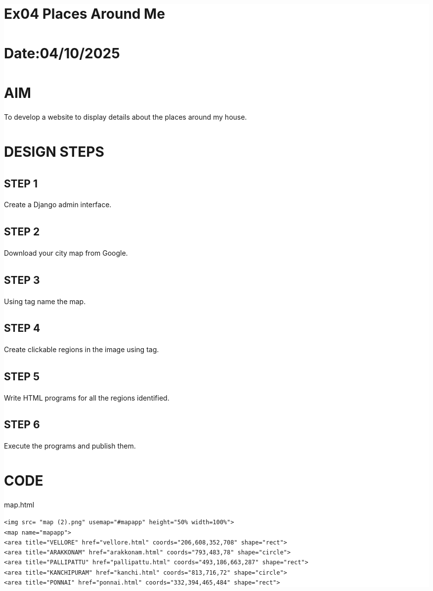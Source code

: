 # Ex04 Places Around Me
# Date:04/10/2025

# AIM
To develop a website to display details about the places around my house.

# DESIGN STEPS
## STEP 1
Create a Django admin interface.

## STEP 2
Download your city map from Google.

## STEP 3
Using <map> tag name the map.

## STEP 4
Create clickable regions in the image using <area> tag.

## STEP 5
Write HTML programs for all the regions identified.

## STEP 6
Execute the programs and publish them.

# CODE
map.html
<!DOCTYPE html>
<html lang="en">
<head>
    <meta charset="UTF-8">
    <meta name="viewport" content="width=device-width, initial-scale=1.0">
    <title>Document</title>
</head>


<body>
    
    <img src= "map (2).png" usemap="#mapapp" height="50% width=100%">
    <map name="mapapp">
    <area title="VELLORE" href="vellore.html" coords="206,608,352,708" shape="rect">
    <area title="ARAKKONAM" href="arakkonam.html" coords="793,483,78" shape="circle">
    <area title="PALLIPATTU" href="pallipattu.html" coords="493,186,663,287" shape="rect">
    <area title="KANCHIPURAM" href="kanchi.html" coords="813,716,72" shape="circle">
    <area title="PONNAI" href="ponnai.html" coords="332,394,465,484" shape="rect">
</body>
</html>
